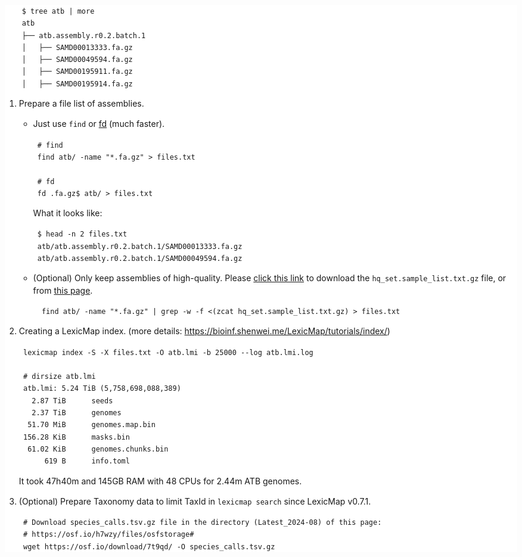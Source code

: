         $ tree atb | more
        atb
        ├── atb.assembly.r0.2.batch.1
        │   ├── SAMD00013333.fa.gz
        │   ├── SAMD00049594.fa.gz
        │   ├── SAMD00195911.fa.gz
        │   ├── SAMD00195914.fa.gz

1. Prepare a file list of assemblies.

    -  Just use `find` or [fd](https://github.com/sharkdp/fd) (much faster).

            # find
            find atb/ -name "*.fa.gz" > files.txt

            # fd
            fd .fa.gz$ atb/ > files.txt

        What it looks like:

            $ head -n 2 files.txt
            atb/atb.assembly.r0.2.batch.1/SAMD00013333.fa.gz
            atb/atb.assembly.r0.2.batch.1/SAMD00049594.fa.gz

    - (Optional) Only keep assemblies of high-quality.
      Please [click this link](https://osf.io/download/m26zn/) to download the `hq_set.sample_list.txt.gz` file,
      or from [this page](https://osf.io/h7wzy/files/osfstorage).

            find atb/ -name "*.fa.gz" | grep -w -f <(zcat hq_set.sample_list.txt.gz) > files.txt

1. Creating a LexicMap index. (more details: https://bioinf.shenwei.me/LexicMap/tutorials/index/)

        lexicmap index -S -X files.txt -O atb.lmi -b 25000 --log atb.lmi.log
        
        # dirsize atb.lmi
        atb.lmi: 5.24 TiB (5,758,698,088,389)
          2.87 TiB      seeds
          2.37 TiB      genomes
         51.70 MiB      genomes.map.bin
        156.28 KiB      masks.bin
         61.02 KiB      genomes.chunks.bin
             619 B      info.toml
        
   It took 47h40m and 145GB RAM with 48 CPUs for 2.44m ATB genomes.
   
1. (Optional) Prepare Taxonomy data to limit TaxId in `lexicmap search` since LexicMap v0.7.1.

        # Download species_calls.tsv.gz file in the directory (Latest_2024-08) of this page:
        # https://osf.io/h7wzy/files/osfstorage#
        wget https://osf.io/download/7t9qd/ -O species_calls.tsv.gz
        